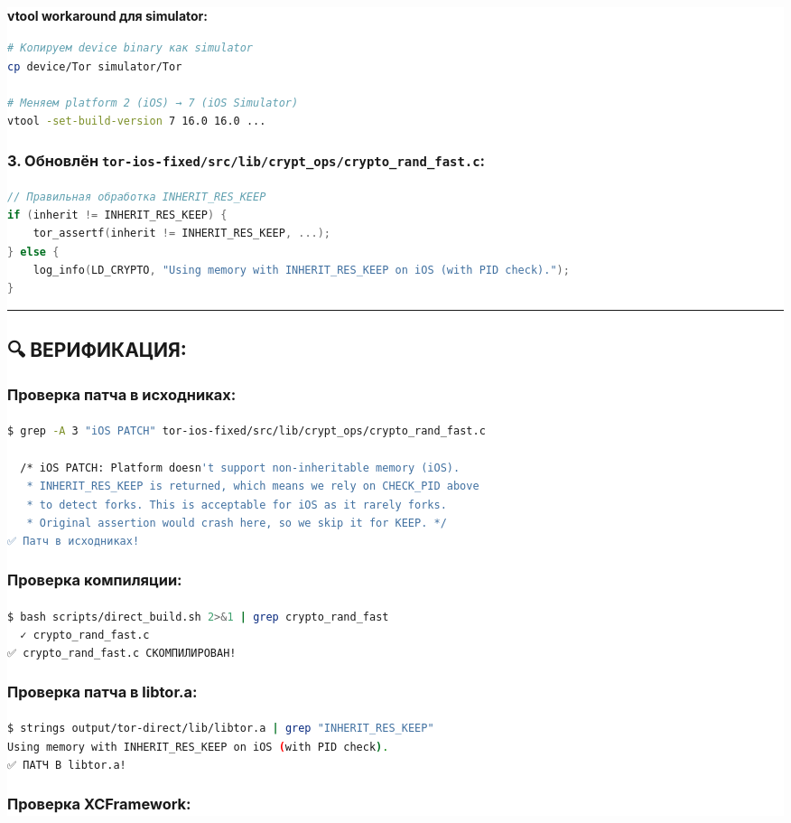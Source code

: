 **vtool workaround для simulator:**
```bash
# Копируем device binary как simulator
cp device/Tor simulator/Tor

# Меняем platform 2 (iOS) → 7 (iOS Simulator)
vtool -set-build-version 7 16.0 16.0 ...
```

### 3. **Обновлён `tor-ios-fixed/src/lib/crypt_ops/crypto_rand_fast.c`:**

```c
// Правильная обработка INHERIT_RES_KEEP
if (inherit != INHERIT_RES_KEEP) {
    tor_assertf(inherit != INHERIT_RES_KEEP, ...);
} else {
    log_info(LD_CRYPTO, "Using memory with INHERIT_RES_KEEP on iOS (with PID check).");
}
```

---

## 🔍 ВЕРИФИКАЦИЯ:

### Проверка патча в исходниках:

```bash
$ grep -A 3 "iOS PATCH" tor-ios-fixed/src/lib/crypt_ops/crypto_rand_fast.c

  /* iOS PATCH: Platform doesn't support non-inheritable memory (iOS).
   * INHERIT_RES_KEEP is returned, which means we rely on CHECK_PID above
   * to detect forks. This is acceptable for iOS as it rarely forks.
   * Original assertion would crash here, so we skip it for KEEP. */
✅ Патч в исходниках!
```

### Проверка компиляции:

```bash
$ bash scripts/direct_build.sh 2>&1 | grep crypto_rand_fast
  ✓ crypto_rand_fast.c
✅ crypto_rand_fast.c СКОМПИЛИРОВАН!
```

### Проверка патча в libtor.a:

```bash
$ strings output/tor-direct/lib/libtor.a | grep "INHERIT_RES_KEEP"
Using memory with INHERIT_RES_KEEP on iOS (with PID check).
✅ ПАТЧ В libtor.a!
```

### Проверка XCFramework:
